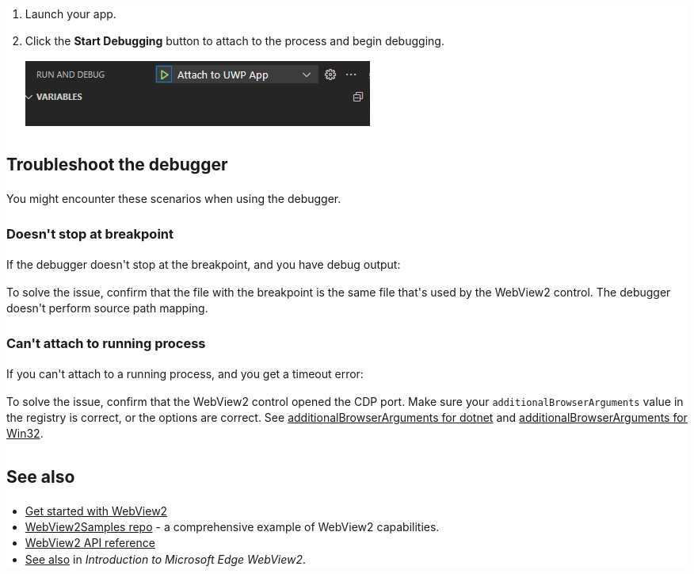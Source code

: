1. Launch your app.

1. Click the **Start Debugging** button to attach to the process and begin debugging.

   ![Run and Debug](./media/attach-uwp.png)



## Troubleshoot the debugger

You might encounter these scenarios when using the debugger.


### Doesn't stop at breakpoint

If the debugger doesn't stop at the breakpoint, and you have debug output: 

To solve the issue, confirm that the file with the breakpoint is the same file that's used by the WebView2 control.  The debugger doesn't perform source path mapping.


### Can't attach to running process

If you can't attach to a running process, and you get a timeout error:

To solve the issue, confirm that the WebView2 control opened the CDP port.  Make sure your `additionalBrowserArguments` value in the registry is correct, or the options are correct.  See [additionalBrowserArguments for dotnet](/dotnet/api/microsoft.web.webview2.core.corewebview2environmentoptions.additionalbrowserarguments) and [additionalBrowserArguments for Win32](/microsoft-edge/webview2/reference/win32/webview2-idl#createcorewebview2environmentwithoptions).



## See also

* [Get started with WebView2](../get-started/get-started.md)
* [WebView2Samples repo](https://github.com/MicrosoftEdge/WebView2Samples) - a comprehensive example of WebView2 capabilities.
* [WebView2 API reference](../webview2-api-reference.md)
* [See also](../index.md#see-also) in _Introduction to Microsoft Edge WebView2_.
